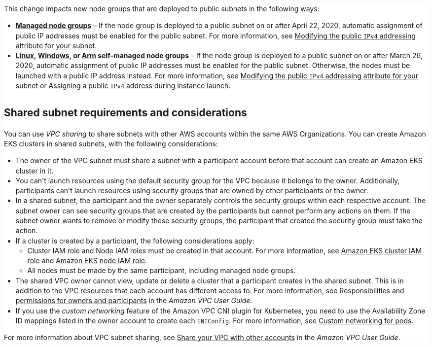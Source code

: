 This change impacts new node groups that are deployed to public subnets in the following ways:
+ **[Managed node groups](create-managed-node-group.md)** – If the node group is deployed to a public subnet on or after April 22, 2020, automatic assignment of public IP addresses must be enabled for the public subnet\. For more information, see [Modifying the public `IPv4` addressing attribute for your subnet](https://docs.aws.amazon.com/vpc/latest/userguide/vpc-ip-addressing.html#subnet-public-ip)\.
+ **[Linux](launch-workers.md), [Windows](launch-windows-workers.md), or [Arm](eks-optimized-ami.md#arm-ami) self\-managed node groups** – If the node group is deployed to a public subnet on or after March 26, 2020, automatic assignment of public IP addresses must be enabled for the public subnet\. Otherwise, the nodes must be launched with a public IP address instead\. For more information, see [Modifying the public `IPv4` addressing attribute for your subnet](https://docs.aws.amazon.com/vpc/latest/userguide/vpc-ip-addressing.html#subnet-public-ip) or [Assigning a public `IPv4` address during instance launch](https://docs.aws.amazon.com/vpc/latest/userguide/vpc-ip-addressing.html#vpc-public-ip)\.

## Shared subnet requirements and considerations<a name="network-requirements-shared"></a>

You can use *VPC sharing* to share subnets with other AWS accounts within the same AWS Organizations\. You can create Amazon EKS clusters in shared subnets, with the following considerations:
+ The owner of the VPC subnet must share a subnet with a participant account before that account can create an Amazon EKS cluster in it\.
+ You can't launch resources using the default security group for the VPC because it belongs to the owner\. Additionally, participants can't launch resources using security groups that are owned by other participants or the owner\.
+ In a shared subnet, the participant and the owner separately controls the security groups within each respective account\. The subnet owner can see security groups that are created by the participants but cannot perform any actions on them\. If the subnet owner wants to remove or modify these security groups, the participant that created the security group must take the action\.
+ If a cluster is created by a participant, the following considerations apply:
  + Cluster IAM role and Node IAM roles must be created in that account\. For more information, see [Amazon EKS cluster IAM role](cluster_IAM_role.md) and [Amazon EKS node IAM role](create-node-role.md)\.
  + All nodes must be made by the same participant, including managed node groups\.
+ The shared VPC owner cannot view, update or delete a cluster that a participant creates in the shared subnet\. This is in addition to the VPC resources that each account has different access to\. For more information, see [Responsibilities and permissions for owners and participants](https://docs.aws.amazon.com/vpc/latest/userguide/vpc-sharing.html#vpc-share-limitations) in the *Amazon VPC User Guide*\.
+ If you use the *custom networking* feature of the Amazon VPC CNI plugin for Kubernetes, you need to use the Availability Zone ID mappings listed in the owner account to create each `ENIConfig`\. For more information, see [Custom networking for pods](cni-custom-network.md)\.

For more information about VPC subnet sharing, see [Share your VPC with other accounts](https://docs.aws.amazon.com/vpc/latest/userguide/vpc-sharing.html#vpc-share-limitations) in the *Amazon VPC User Guide*\.